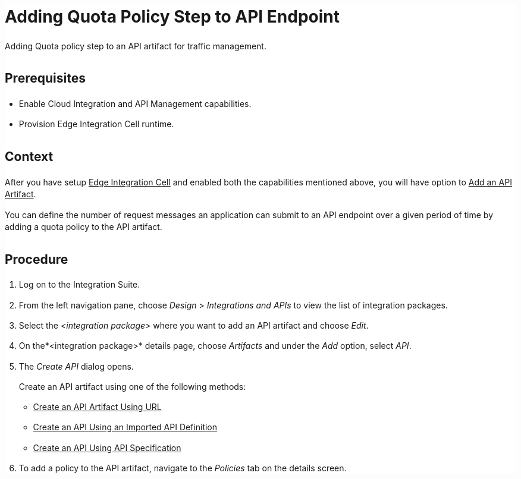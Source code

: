 

<link rel="stylesheet" type="text/css" href="../css/sap-icons.css"/>

# Adding Quota Policy Step to API Endpoint

Adding Quota policy step to an API artifact for traffic management.



<a name="loio8d1b56b225f444e7ae98c0e13a6339b6__prereq_qtk_13k_qwb"/>

## Prerequisites

-   Enable Cloud Integration and API Management capabilities.

-   Provision Edge Integration Cell runtime.




## Context

After you have setup [Edge Integration Cell](https://help.sap.com/docs/integration-suite/sap-integration-suite/setting-up-and-managing-edge-integration-cell) and enabled both the capabilities mentioned above, you will have option to [Add an API Artifact](https://help.sap.com/docs/integration-suite/sap-integration-suite/add-api-artifact).

You can define the number of request messages an application can submit to an API endpoint over a given period of time by adding a quota policy to the API artifact.



<a name="loio8d1b56b225f444e7ae98c0e13a6339b6__steps_jm4_15c_31c"/>

## Procedure

1.  Log on to the Integration Suite.

2.  From the left navigation pane, choose *Design* \> *Integrations and APIs* to view the list of integration packages.

3.  Select the *<integration package\>* where you want to add an API artifact and choose *Edit*.

4.  On the*<integration package\>* details page, choose *Artifacts* and under the *Add* option, select *API*.

5.  The *Create API* dialog opens.

    Create an API artifact using one of the following methods:

    -   [Create an API Artifact Using URL](create-an-api-artifact-using-url-914f57e.md) 

    -   [Create an API Using an Imported API Definition](create-an-api-using-an-imported-api-definition-fb99a7d.md)

    -   [Create an API Using API Specification](create-an-api-using-api-specification-39c2b30.md)


6.  To add a policy to the API artifact, navigate to the *Policies* tab on the details screen.
